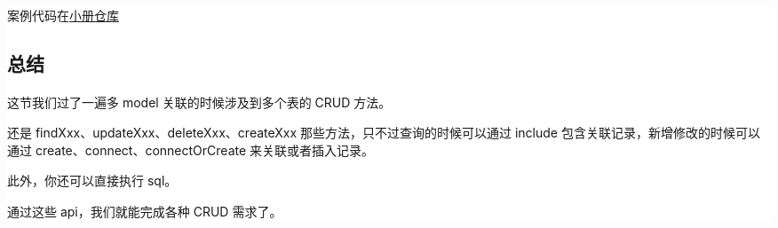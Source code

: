 案例代码在[小册仓库](https://github.com/QuarkGluonPlasma/nestjs-course-code/tree/main/prisma-client-api2)

## 总结

这节我们过了一遍多 model 关联的时候涉及到多个表的 CRUD 方法。

还是 findXxx、updateXxx、deleteXxx、createXxx 那些方法，只不过查询的时候可以通过 include 包含关联记录，新增修改的时候可以通过 create、connect、connectOrCreate 来关联或者插入记录。

此外，你还可以直接执行 sql。

通过这些 api，我们就能完成各种 CRUD 需求了。